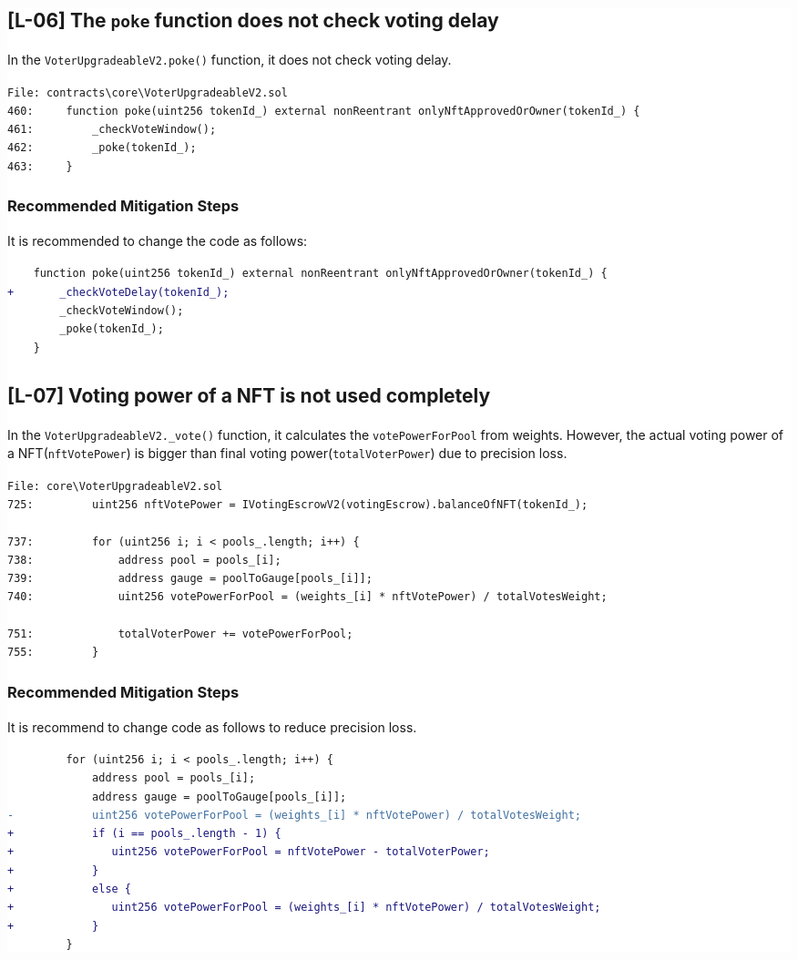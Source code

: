 ## [L-06] The `poke` function does not check voting delay

In the `VoterUpgradeableV2.poke()` function, it does not check voting delay.

```solidity
File: contracts\core\VoterUpgradeableV2.sol
460:     function poke(uint256 tokenId_) external nonReentrant onlyNftApprovedOrOwner(tokenId_) {
461:         _checkVoteWindow();
462:         _poke(tokenId_);
463:     }
```

### Recommended Mitigation Steps

It is recommended to change the code as follows:

```diff
    function poke(uint256 tokenId_) external nonReentrant onlyNftApprovedOrOwner(tokenId_) {
+       _checkVoteDelay(tokenId_);
        _checkVoteWindow();
        _poke(tokenId_);
    }
```

## [L-07] Voting power of a NFT is not used completely

In the `VoterUpgradeableV2._vote()` function, it calculates the `votePowerForPool` from weights. However, the actual voting power of a NFT(`nftVotePower`) is bigger than final voting power(`totalVoterPower`) due to precision loss.

```solidity
File: core\VoterUpgradeableV2.sol
725:         uint256 nftVotePower = IVotingEscrowV2(votingEscrow).balanceOfNFT(tokenId_); 

737:         for (uint256 i; i < pools_.length; i++) {
738:             address pool = pools_[i];
739:             address gauge = poolToGauge[pools_[i]];
740:             uint256 votePowerForPool = (weights_[i] * nftVotePower) / totalVotesWeight;

751:             totalVoterPower += votePowerForPool;      
755:         }
```

### Recommended Mitigation Steps

It is recommend to change code as follows to reduce precision loss.

```diff
         for (uint256 i; i < pools_.length; i++) {
             address pool = pools_[i];
             address gauge = poolToGauge[pools_[i]];            
-            uint256 votePowerForPool = (weights_[i] * nftVotePower) / totalVotesWeight;
+            if (i == pools_.length - 1) {
+               uint256 votePowerForPool = nftVotePower - totalVoterPower;
+            }
+            else {
+               uint256 votePowerForPool = (weights_[i] * nftVotePower) / totalVotesWeight;
+            }
         }
```
